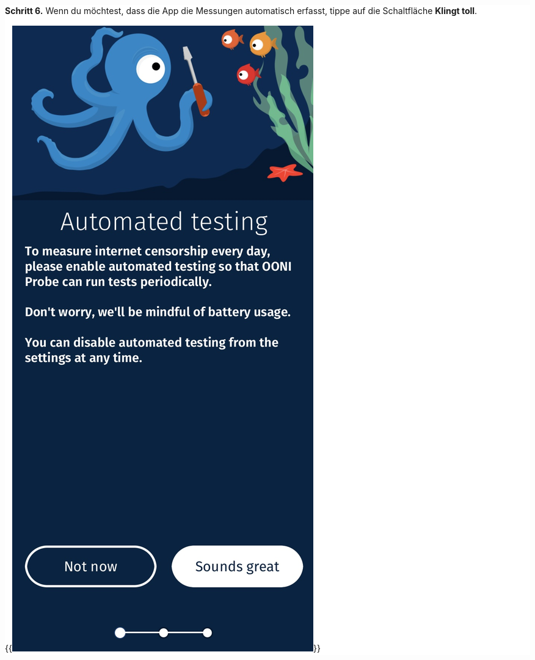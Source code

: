 **Schritt 6.** Wenn du möchtest, dass die App die Messungen automatisch erfasst, tippe auf die Schaltfläche **Klingt toll**.

{{<img src="images/image118.jpg" title="Automatic measurements" alt="Automatic measurements">}}
